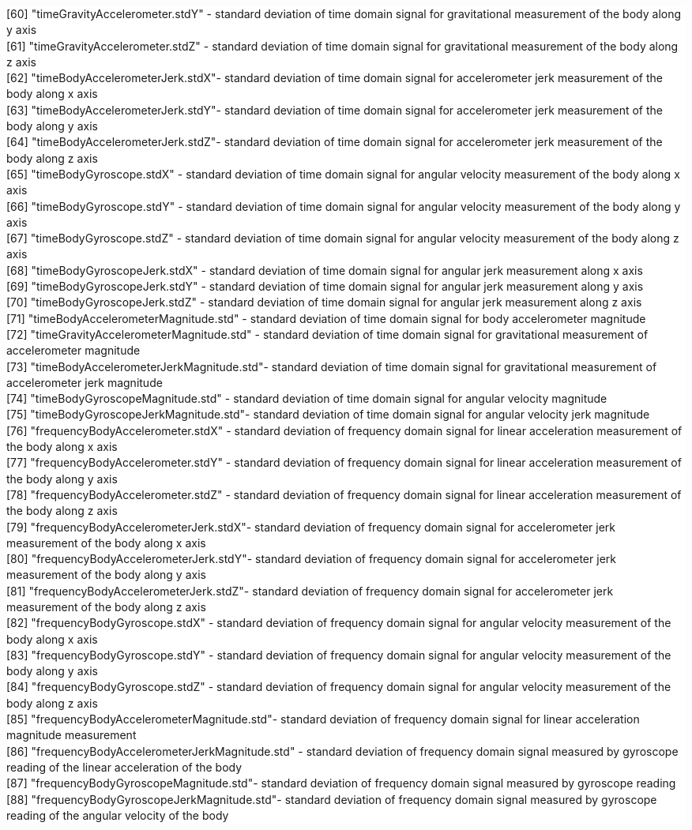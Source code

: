 [60] "timeGravityAccelerometer.stdY" - standard deviation of time domain signal for gravitational measurement of the body along y axis                       
[61] "timeGravityAccelerometer.stdZ" - standard deviation of time domain signal for gravitational measurement of the body along z axis                       
[62] "timeBodyAccelerometerJerk.stdX"- standard deviation of time domain signal for accelerometer jerk measurement of the body along x axis                      
[63] "timeBodyAccelerometerJerk.stdY"- standard deviation of time domain signal for accelerometer jerk measurement of the body along y axis                       
[64] "timeBodyAccelerometerJerk.stdZ"- standard deviation of time domain signal for accelerometer jerk measurement of the body along z axis                       
[65] "timeBodyGyroscope.stdX" - standard deviation of time domain signal for angular velocity measurement of the body along x axis                              
[66] "timeBodyGyroscope.stdY" - standard deviation of time domain signal for angular velocity measurement of the body along y axis                              
[67] "timeBodyGyroscope.stdZ" - standard deviation of time domain signal for angular velocity measurement of the body along z axis                              
[68] "timeBodyGyroscopeJerk.stdX" - standard deviation of time domain signal for angular jerk measurement along x axis                           
[69] "timeBodyGyroscopeJerk.stdY" - standard deviation of time domain signal for angular jerk measurement along y axis                          
[70] "timeBodyGyroscopeJerk.stdZ" - standard deviation of time domain signal for angular jerk measurement along z axis                          
[71] "timeBodyAccelerometerMagnitude.std" - standard deviation of time domain signal for body accelerometer magnitude                  
[72] "timeGravityAccelerometerMagnitude.std" - standard deviation of time domain signal for gravitational measurement of accelerometer magnitude                
[73] "timeBodyAccelerometerJerkMagnitude.std"- standard deviation of time domain signal for gravitational measurement of accelerometer jerk magnitude               
[74] "timeBodyGyroscopeMagnitude.std" - standard deviation of time domain signal for angular velocity magnitude                     
[75] "timeBodyGyroscopeJerkMagnitude.std"- standard deviation of time domain signal for angular velocity jerk magnitude                  
[76] "frequencyBodyAccelerometer.stdX" - standard deviation of frequency domain signal for linear acceleration measurement of the body along x axis                     
[77] "frequencyBodyAccelerometer.stdY" - standard deviation of frequency domain signal for linear acceleration measurement of the body along y axis                     
[78] "frequencyBodyAccelerometer.stdZ" - standard deviation of frequency domain signal for linear acceleration measurement of the body along z axis                     
[79] "frequencyBodyAccelerometerJerk.stdX"- standard deviation of frequency domain signal for accelerometer jerk measurement of the body along x axis                  
[80] "frequencyBodyAccelerometerJerk.stdY"- standard deviation of frequency domain signal for accelerometer jerk measurement of the body along y axis                 
[81] "frequencyBodyAccelerometerJerk.stdZ"- standard deviation of frequency domain signal for accelerometer jerk measurement of the body along z axis                  
[82] "frequencyBodyGyroscope.stdX" - standard deviation of frequency domain signal for angular velocity measurement of the body along x axis                         
[83] "frequencyBodyGyroscope.stdY" - standard deviation of frequency domain signal for angular velocity measurement of the body along y axis                         
[84] "frequencyBodyGyroscope.stdZ" - standard deviation of frequency domain signal for angular velocity measurement of the body along z axis                         
[85] "frequencyBodyAccelerometerMagnitude.std"- standard deviation of frequency domain signal for linear acceleration magnitude measurement              
[86] "frequencyBodyAccelerometerJerkMagnitude.std" - standard deviation of frequency domain signal measured by gyroscope reading of the linear acceleration of the body         
[87] "frequencyBodyGyroscopeMagnitude.std"- standard deviation of frequency domain signal measured by gyroscope reading                  
[88] "frequencyBodyGyroscopeJerkMagnitude.std"- standard deviation of frequency domain signal measured by gyroscope reading of the angular velocity of the body   

